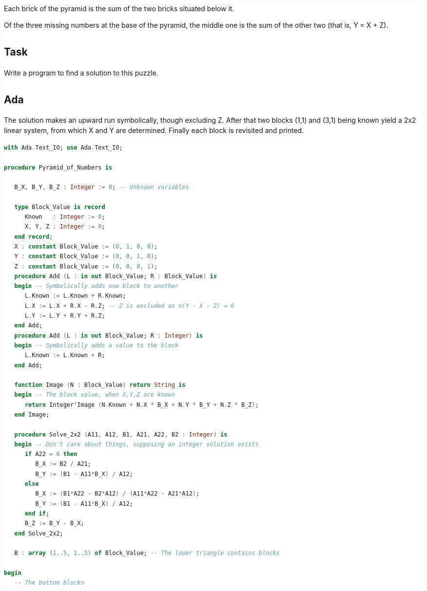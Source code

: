 Each brick of the pyramid is the sum of the two bricks situated below it.

Of the three missing numbers at the base of the pyramid,
the middle one is the sum of the other two (that is, Y = X + Z).


## Task

Write a program to find a solution to this puzzle.





## Ada

The solution makes an upward run symbolically, though excluding Z. After that two blocks (1,1) and (3,1) being known yield a 2x2 linear system, from which X and Y are determined. Finally each block is revisited and printed.

```ada
with Ada.Text_IO; use Ada.Text_IO;

procedure Pyramid_of_Numbers is

   B_X, B_Y, B_Z : Integer := 0; -- Unknown variables

   type Block_Value is record
      Known   : Integer := 0;
      X, Y, Z : Integer := 0;
   end record;
   X : constant Block_Value := (0, 1, 0, 0);
   Y : constant Block_Value := (0, 0, 1, 0);
   Z : constant Block_Value := (0, 0, 0, 1);
   procedure Add (L : in out Block_Value; R : Block_Value) is
   begin -- Symbolically adds one block to another
      L.Known := L.Known + R.Known;
      L.X := L.X + R.X - R.Z; -- Z is excluded as n(Y - X - Z) = 0
      L.Y := L.Y + R.Y + R.Z;
   end Add;
   procedure Add (L : in out Block_Value; R : Integer) is
   begin -- Symbolically adds a value to the block
      L.Known := L.Known + R;
   end Add;

   function Image (N : Block_Value) return String is
   begin -- The block value, when X,Y,Z are known
      return Integer'Image (N.Known + N.X * B_X + N.Y * B_Y + N.Z * B_Z);
   end Image;

   procedure Solve_2x2 (A11, A12, B1, A21, A22, B2 : Integer) is
   begin -- Don't care about things, supposing an integer solution exists
      if A22 = 0 then
         B_X := B2 / A21;
         B_Y := (B1 - A11*B_X) / A12;
      else
         B_X := (B1*A22 - B2*A12) / (A11*A22 - A21*A12);
         B_Y := (B1 - A11*B_X) / A12;
      end if;
      B_Z := B_Y - B_X;
   end Solve_2x2;

   B : array (1..5, 1..5) of Block_Value; -- The lower triangle contains blocks

begin
   -- The bottom blocks
```